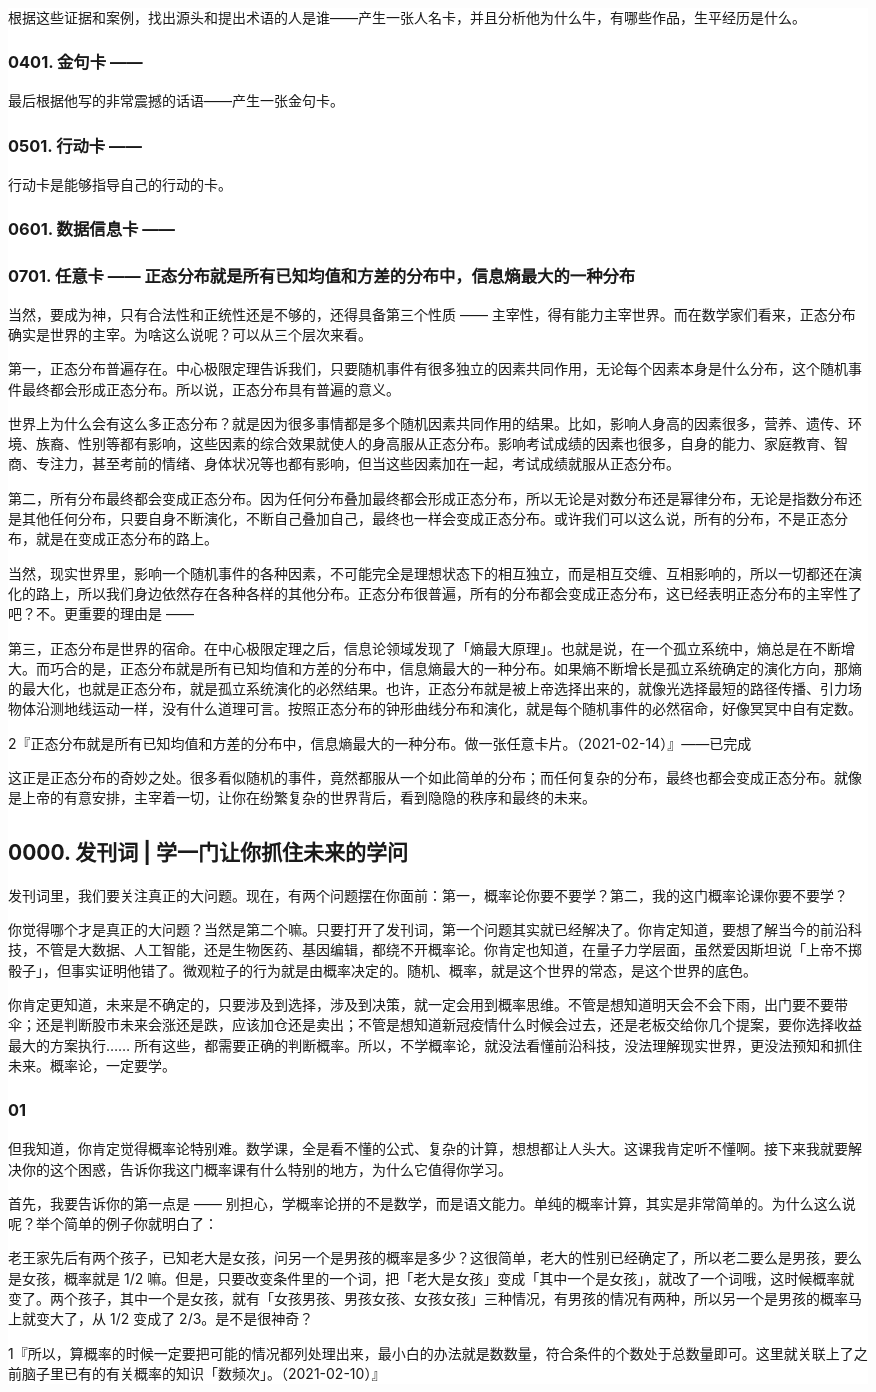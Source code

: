 根据这些证据和案例，找出源头和提出术语的人是谁——产生一张人名卡，并且分析他为什么牛，有哪些作品，生平经历是什么。

### 0401. 金句卡 ——

最后根据他写的非常震撼的话语——产生一张金句卡。

### 0501. 行动卡 ——

行动卡是能够指导自己的行动的卡。

### 0601. 数据信息卡 ——

### 0701. 任意卡 —— 正态分布就是所有已知均值和方差的分布中，信息熵最大的一种分布

当然，要成为神，只有合法性和正统性还是不够的，还得具备第三个性质 —— 主宰性，得有能力主宰世界。而在数学家们看来，正态分布确实是世界的主宰。为啥这么说呢？可以从三个层次来看。

第一，正态分布普遍存在。中心极限定理告诉我们，只要随机事件有很多独立的因素共同作用，无论每个因素本身是什么分布，这个随机事件最终都会形成正态分布。所以说，正态分布具有普遍的意义。

世界上为什么会有这么多正态分布？就是因为很多事情都是多个随机因素共同作用的结果。比如，影响人身高的因素很多，营养、遗传、环境、族裔、性别等都有影响，这些因素的综合效果就使人的身高服从正态分布。影响考试成绩的因素也很多，自身的能力、家庭教育、智商、专注力，甚至考前的情绪、身体状况等也都有影响，但当这些因素加在一起，考试成绩就服从正态分布。

第二，所有分布最终都会变成正态分布。因为任何分布叠加最终都会形成正态分布，所以无论是对数分布还是幂律分布，无论是指数分布还是其他任何分布，只要自身不断演化，不断自己叠加自己，最终也一样会变成正态分布。或许我们可以这么说，所有的分布，不是正态分布，就是在变成正态分布的路上。

当然，现实世界里，影响一个随机事件的各种因素，不可能完全是理想状态下的相互独立，而是相互交缠、互相影响的，所以一切都还在演化的路上，所以我们身边依然存在各种各样的其他分布。正态分布很普遍，所有的分布都会变成正态分布，这已经表明正态分布的主宰性了吧？不。更重要的理由是 ——

第三，正态分布是世界的宿命。在中心极限定理之后，信息论领域发现了「熵最大原理」。也就是说，在一个孤立系统中，熵总是在不断增大。而巧合的是，正态分布就是所有已知均值和方差的分布中，信息熵最大的一种分布。如果熵不断增长是孤立系统确定的演化方向，那熵的最大化，也就是正态分布，就是孤立系统演化的必然结果。也许，正态分布就是被上帝选择出来的，就像光选择最短的路径传播、引力场物体沿测地线运动一样，没有什么道理可言。按照正态分布的钟形曲线分布和演化，就是每个随机事件的必然宿命，好像冥冥中自有定数。

2『正态分布就是所有已知均值和方差的分布中，信息熵最大的一种分布。做一张任意卡片。（2021-02-14）』——已完成

这正是正态分布的奇妙之处。很多看似随机的事件，竟然都服从一个如此简单的分布；而任何复杂的分布，最终也都会变成正态分布。就像是上帝的有意安排，主宰着一切，让你在纷繁复杂的世界背后，看到隐隐的秩序和最终的未来。

## 0000. 发刊词 | 学一门让你抓住未来的学问

发刊词里，我们要关注真正的大问题。现在，有两个问题摆在你面前：第一，概率论你要不要学？第二，我的这门概率论课你要不要学？

你觉得哪个才是真正的大问题？当然是第二个嘛。只要打开了发刊词，第一个问题其实就已经解决了。你肯定知道，要想了解当今的前沿科技，不管是大数据、人工智能，还是生物医药、基因编辑，都绕不开概率论。你肯定也知道，在量子力学层面，虽然爱因斯坦说「上帝不掷骰子」，但事实证明他错了。微观粒子的行为就是由概率决定的。随机、概率，就是这个世界的常态，是这个世界的底色。

你肯定更知道，未来是不确定的，只要涉及到选择，涉及到决策，就一定会用到概率思维。不管是想知道明天会不会下雨，出门要不要带伞；还是判断股市未来会涨还是跌，应该加仓还是卖出；不管是想知道新冠疫情什么时候会过去，还是老板交给你几个提案，要你选择收益最大的方案执行…… 所有这些，都需要正确的判断概率。所以，不学概率论，就没法看懂前沿科技，没法理解现实世界，更没法预知和抓住未来。概率论，一定要学。

### 01

但我知道，你肯定觉得概率论特别难。数学课，全是看不懂的公式、复杂的计算，想想都让人头大。这课我肯定听不懂啊。接下来我就要解决你的这个困惑，告诉你我这门概率课有什么特别的地方，为什么它值得你学习。

首先，我要告诉你的第一点是 —— 别担心，学概率论拼的不是数学，而是语文能力。单纯的概率计算，其实是非常简单的。为什么这么说呢？举个简单的例子你就明白了：

老王家先后有两个孩子，已知老大是女孩，问另一个是男孩的概率是多少？这很简单，老大的性别已经确定了，所以老二要么是男孩，要么是女孩，概率就是 1/2 嘛。但是，只要改变条件里的一个词，把「老大是女孩」变成「其中一个是女孩」，就改了一个词哦，这时候概率就变了。两个孩子，其中一个是女孩，就有「女孩男孩、男孩女孩、女孩女孩」三种情况，有男孩的情况有两种，所以另一个是男孩的概率马上就变大了，从 1/2 变成了 2/3。是不是很神奇？

1『所以，算概率的时候一定要把可能的情况都列处理出来，最小白的办法就是数数量，符合条件的个数处于总数量即可。这里就关联上了之前脑子里已有的有关概率的知识「数频次」。（2021-02-10）』
